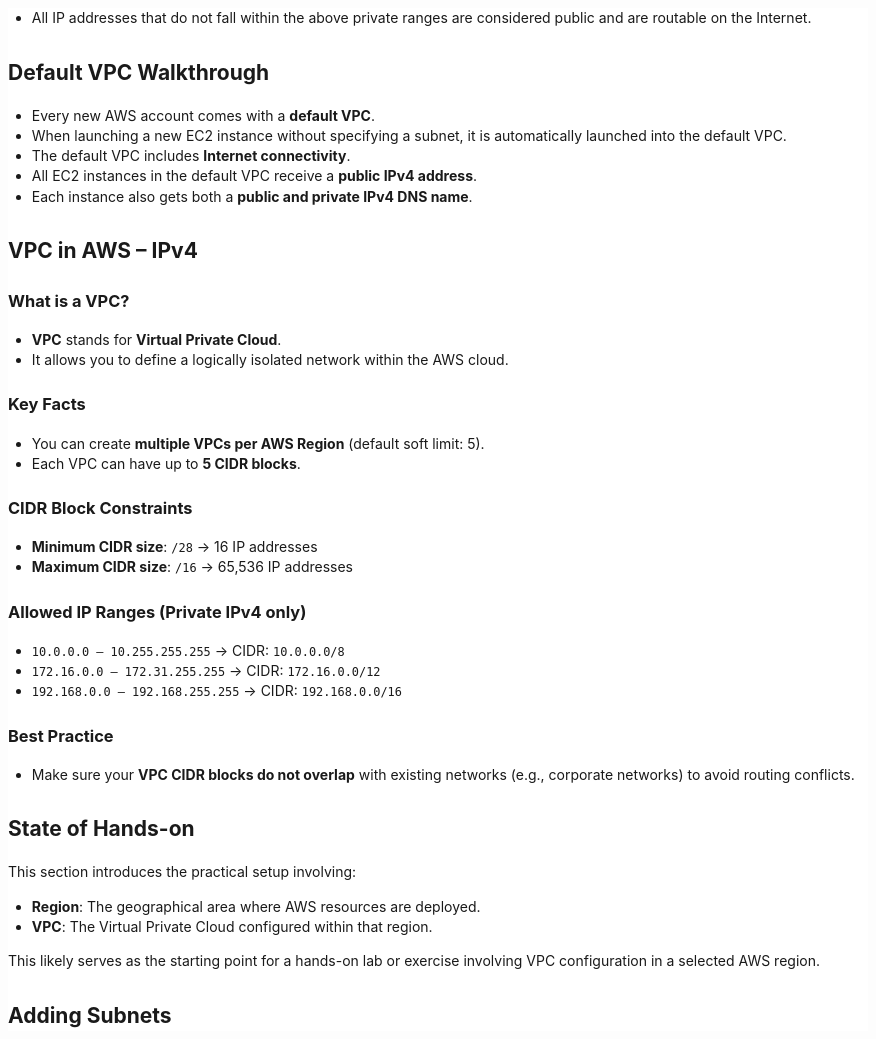 - All IP addresses that do not fall within the above private ranges are considered public and are routable on the Internet.

## Default VPC Walkthrough

- Every new AWS account comes with a **default VPC**.
- When launching a new EC2 instance without specifying a subnet, it is automatically launched into the default VPC.
- The default VPC includes **Internet connectivity**.
- All EC2 instances in the default VPC receive a **public IPv4 address**.
- Each instance also gets both a **public and private IPv4 DNS name**.

## VPC in AWS – IPv4

### What is a VPC?

- **VPC** stands for **Virtual Private Cloud**.
- It allows you to define a logically isolated network within the AWS cloud.

### Key Facts

- You can create **multiple VPCs per AWS Region** (default soft limit: 5).
- Each VPC can have up to **5 CIDR blocks**.

### CIDR Block Constraints

- **Minimum CIDR size**: `/28` → 16 IP addresses
- **Maximum CIDR size**: `/16` → 65,536 IP addresses

### Allowed IP Ranges (Private IPv4 only)

- `10.0.0.0 – 10.255.255.255` → CIDR: `10.0.0.0/8`
- `172.16.0.0 – 172.31.255.255` → CIDR: `172.16.0.0/12`
- `192.168.0.0 – 192.168.255.255` → CIDR: `192.168.0.0/16`

### Best Practice

- Make sure your **VPC CIDR blocks do not overlap** with existing networks (e.g., corporate networks) to avoid routing conflicts.

## State of Hands-on

This section introduces the practical setup involving:

- **Region**: The geographical area where AWS resources are deployed.
- **VPC**: The Virtual Private Cloud configured within that region.

This likely serves as the starting point for a hands-on lab or exercise involving VPC configuration in a selected AWS region.

## Adding Subnets
